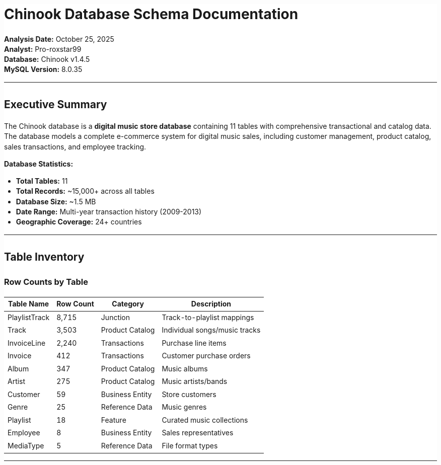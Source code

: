 # Chinook Database Schema Documentation

**Analysis Date:** October 25, 2025  
**Analyst:** Pro-roxstar99  
**Database:** Chinook v1.4.5  
**MySQL Version:** 8.0.35

---

## Executive Summary

The Chinook database is a **digital music store database** containing 11 tables with comprehensive transactional and catalog data. The database models a complete e-commerce system for digital music sales, including customer management, product catalog, sales transactions, and employee tracking.

**Database Statistics:**
- **Total Tables:** 11
- **Total Records:** ~15,000+ across all tables
- **Database Size:** ~1.5 MB
- **Date Range:** Multi-year transaction history (2009-2013)
- **Geographic Coverage:** 24+ countries

---

## Table Inventory

### Row Counts by Table

| Table Name | Row Count | Category | Description |
|------------|-----------|----------|-------------|
| PlaylistTrack | 8,715 | Junction | Track-to-playlist mappings |
| Track | 3,503 | Product Catalog | Individual songs/music tracks |
| InvoiceLine | 2,240 | Transactions | Purchase line items |
| Invoice | 412 | Transactions | Customer purchase orders |
| Album | 347 | Product Catalog | Music albums |
| Artist | 275 | Product Catalog | Music artists/bands |
| Customer | 59 | Business Entity | Store customers |
| Genre | 25 | Reference Data | Music genres |
| Playlist | 18 | Feature | Curated music collections |
| Employee | 8 | Business Entity | Sales representatives |
| MediaType | 5 | Reference Data | File format types |

---
